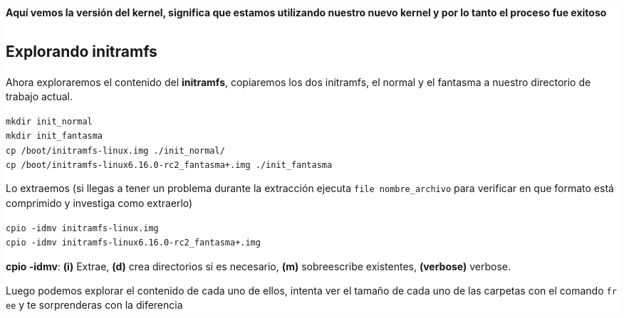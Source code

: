 **Aquí vemos la versión del kernel, significa que estamos utilizando nuestro nuevo kernel y por lo tanto el proceso fue exitoso**


## Explorando initramfs

Ahora exploraremos el contenido del **initramfs**, copiaremos los dos initramfs, el normal y el fantasma a nuestro directorio de trabajo actual.

	
	mkdir init_normal
	mkdir init_fantasma
	cp /boot/initramfs-linux.img ./init_normal/
	cp /boot/initramfs-linux6.16.0-rc2_fantasma+.img ./init_fantasma

Lo extraemos (si llegas a tener un problema durante la extracción ejecuta ```file nombre_archivo``` para verificar en que formato está comprimido y investiga como extraerlo)

	cpio -idmv initramfs-linux.img
	cpio -idmv initramfs-linux6.16.0-rc2_fantasma+.img

**cpio -idmv**: **(i)** Extrae, **(d)** crea directorios si es necesario, **(m)** sobreescribe existentes, **(verbose)** verbose.


Luego podemos explorar el contenido de cada uno de ellos, intenta ver el tamaño de cada uno de las carpetas con el comando ```free``` y te sorprenderas con la diferencia

 
